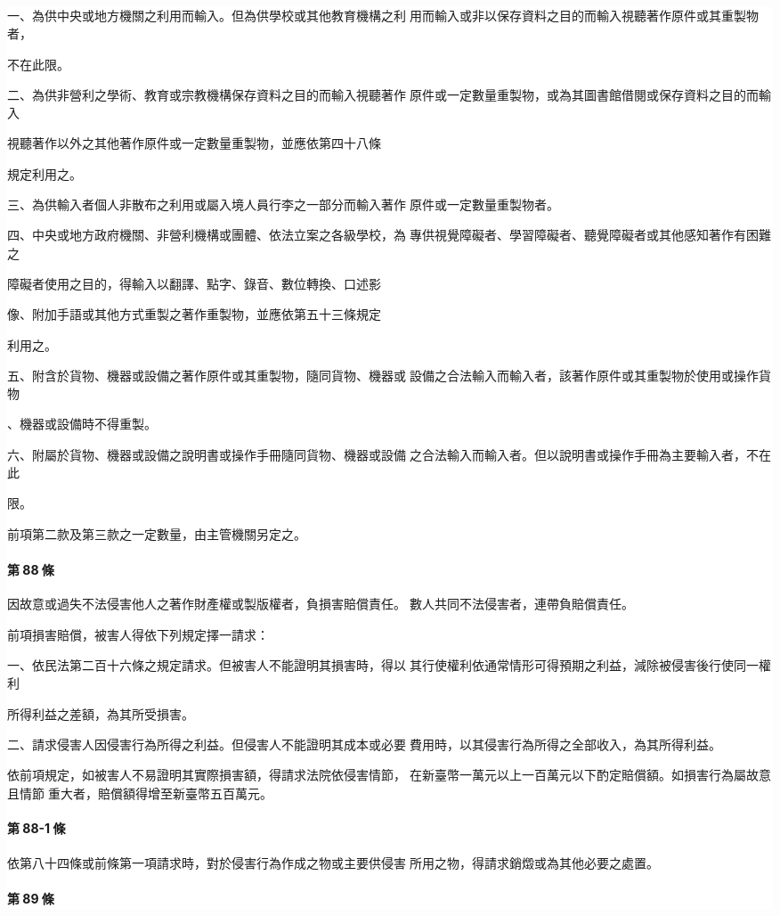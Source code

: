 一、為供中央或地方機關之利用而輸入。但為供學校或其他教育機構之利
用而輸入或非以保存資料之目的而輸入視聽著作原件或其重製物者，

不在此限。

二、為供非營利之學術、教育或宗教機構保存資料之目的而輸入視聽著作
原件或一定數量重製物，或為其圖書館借閱或保存資料之目的而輸入

視聽著作以外之其他著作原件或一定數量重製物，並應依第四十八條

規定利用之。

三、為供輸入者個人非散布之利用或屬入境人員行李之一部分而輸入著作
原件或一定數量重製物者。

四、中央或地方政府機關、非營利機構或團體、依法立案之各級學校，為
專供視覺障礙者、學習障礙者、聽覺障礙者或其他感知著作有困難之

障礙者使用之目的，得輸入以翻譯、點字、錄音、數位轉換、口述影

像、附加手語或其他方式重製之著作重製物，並應依第五十三條規定

利用之。

五、附含於貨物、機器或設備之著作原件或其重製物，隨同貨物、機器或
設備之合法輸入而輸入者，該著作原件或其重製物於使用或操作貨物

、機器或設備時不得重製。

六、附屬於貨物、機器或設備之說明書或操作手冊隨同貨物、機器或設備
之合法輸入而輸入者。但以說明書或操作手冊為主要輸入者，不在此

限。

前項第二款及第三款之一定數量，由主管機關另定之。

#### 第 88 條

因故意或過失不法侵害他人之著作財產權或製版權者，負損害賠償責任。
數人共同不法侵害者，連帶負賠償責任。

前項損害賠償，被害人得依下列規定擇一請求：

一、依民法第二百十六條之規定請求。但被害人不能證明其損害時，得以
其行使權利依通常情形可得預期之利益，減除被侵害後行使同一權利

所得利益之差額，為其所受損害。

二、請求侵害人因侵害行為所得之利益。但侵害人不能證明其成本或必要
費用時，以其侵害行為所得之全部收入，為其所得利益。

依前項規定，如被害人不易證明其實際損害額，得請求法院依侵害情節，
在新臺幣一萬元以上一百萬元以下酌定賠償額。如損害行為屬故意且情節
重大者，賠償額得增至新臺幣五百萬元。

#### 第 88-1 條

依第八十四條或前條第一項請求時，對於侵害行為作成之物或主要供侵害
所用之物，得請求銷燬或為其他必要之處置。

#### 第 89 條
